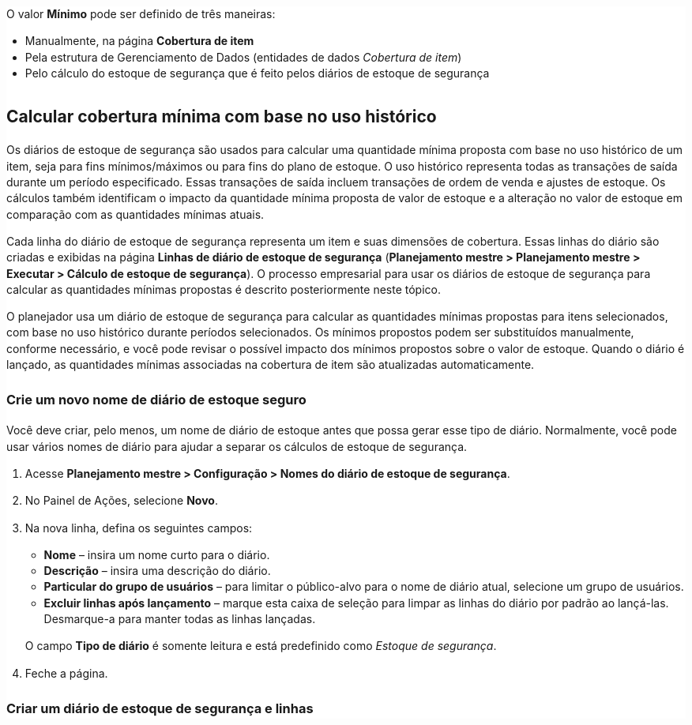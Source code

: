 O valor **Mínimo** pode ser definido de três maneiras:

- Manualmente, na página **Cobertura de item**
- Pela estrutura de Gerenciamento de Dados (entidades de dados *Cobertura de item*)
- Pelo cálculo do estoque de segurança que é feito pelos diários de estoque de segurança

## <a name="calculate-minimum-coverage-based-on-historical-usage"></a>Calcular cobertura mínima com base no uso histórico

Os diários de estoque de segurança são usados para calcular uma quantidade mínima proposta com base no uso histórico de um item, seja para fins mínimos/máximos ou para fins do plano de estoque. O uso histórico representa todas as transações de saída durante um período especificado. Essas transações de saída incluem transações de ordem de venda e ajustes de estoque. Os cálculos também identificam o impacto da quantidade mínima proposta de valor de estoque e a alteração no valor de estoque em comparação com as quantidades mínimas atuais.

Cada linha do diário de estoque de segurança representa um item e suas dimensões de cobertura. Essas linhas do diário são criadas e exibidas na página **Linhas de diário de estoque de segurança** (**Planejamento mestre \> Planejamento mestre \> Executar \> Cálculo de estoque de segurança**). O processo empresarial para usar os diários de estoque de segurança para calcular as quantidades mínimas propostas é descrito posteriormente neste tópico.

O planejador usa um diário de estoque de segurança para calcular as quantidades mínimas propostas para itens selecionados, com base no uso histórico durante períodos selecionados. Os mínimos propostos podem ser substituídos manualmente, conforme necessário, e você pode revisar o possível impacto dos mínimos propostos sobre o valor de estoque. Quando o diário é lançado, as quantidades mínimas associadas na cobertura de item são atualizadas automaticamente.

### <a name="create-a-new-safety-stock-journal-name"></a>Crie um novo nome de diário de estoque seguro

Você deve criar, pelo menos, um nome de diário de estoque antes que possa gerar esse tipo de diário. Normalmente, você pode usar vários nomes de diário para ajudar a separar os cálculos de estoque de segurança.

1. Acesse **Planejamento mestre \> Configuração \> Nomes do diário de estoque de segurança**.
1. No Painel de Ações, selecione **Novo**.
1. Na nova linha, defina os seguintes campos:

    - **Nome** – insira um nome curto para o diário.
    - **Descrição** – insira uma descrição do diário.
    - **Particular do grupo de usuários** – para limitar o público-alvo para o nome de diário atual, selecione um grupo de usuários.
    - **Excluir linhas após lançamento** – marque esta caixa de seleção para limpar as linhas do diário por padrão ao lançá-las. Desmarque-a para manter todas as linhas lançadas.

    O campo **Tipo de diário** é somente leitura e está predefinido como *Estoque de segurança*.

1. Feche a página.

### <a name="create-a-safety-stock-journal-and-lines"></a>Criar um diário de estoque de segurança e linhas
